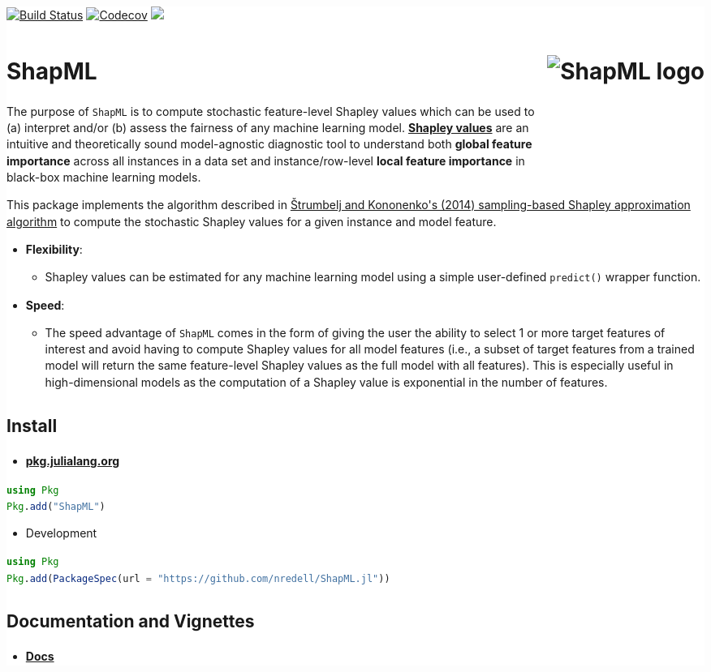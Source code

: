 [![Build Status](https://github.com/nredell/ShapML.jl/actions/workflows/ci.yml/badge.svg?branch=main)](https://github.com/nredell/ShapML.jl/actions/workflows/ci.yml?query=branch%3Amain)
[![Codecov](https://codecov.io/gh/nredell/ShapML.jl/branch/master/graph/badge.svg)](https://codecov.io/gh/nredell/ShapML.jl)
[![](https://img.shields.io/badge/docs-dev-blue.svg)](https://nredell.github.io/ShapML.jl/dev)

# ShapML <img src="./tools/ShapML_logo.png" alt="ShapML logo" align="right" height="138.5" style="display: inline-block;">

The purpose of `ShapML` is to compute stochastic feature-level Shapley values which
can be used to (a) interpret and/or (b) assess the fairness of any machine learning model.
**[Shapley values](https://christophm.github.io/interpretable-ml-book/shapley.html)**
are an intuitive and theoretically sound model-agnostic diagnostic tool to understand both **global feature importance** across all instances in a data set and instance/row-level **local feature importance** in black-box machine learning models.

This package implements the algorithm described in
[Štrumbelj and Kononenko's (2014) sampling-based Shapley approximation algorithm](https://link.springer.com/article/10.1007%2Fs10115-013-0679-x)
to compute the stochastic Shapley values for a given instance and model feature.

* **Flexibility**:
    + Shapley values can be estimated for any machine learning model using a simple user-defined `predict()` wrapper function.

* **Speed**:
    + The speed advantage of `ShapML` comes in the form of giving the user the ability to select 1 or more target features of interest and avoid having to compute Shapley values for all model features (i.e., a subset of target features from a trained model will return the same feature-level Shapley values as the full model with all features). This is especially useful in high-dimensional models as the computation of a Shapley value is exponential in the number of features.


## Install

* **[pkg.julialang.org](https://pkg.julialang.org)**

``` julia
using Pkg
Pkg.add("ShapML")
```

* Development

``` julia
using Pkg
Pkg.add(PackageSpec(url = "https://github.com/nredell/ShapML.jl"))
```

## Documentation and Vignettes

* **[Docs](https://nredell.github.io/ShapML.jl/dev/)**
